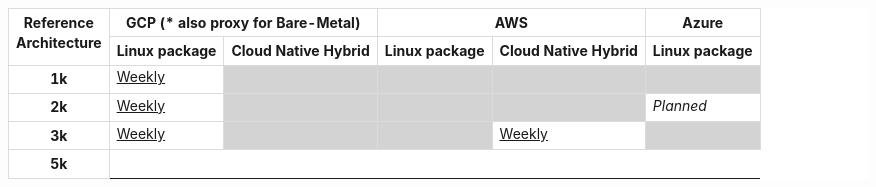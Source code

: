 <style>
table.test-coverage td {
    border-top: 1px solid #dbdbdb;
    border-left: 1px solid #dbdbdb;
    border-right: 1px solid #dbdbdb;
    border-bottom: 1px solid #dbdbdb;
}

table.test-coverage th {
    border-top: 1px solid #dbdbdb;
    border-left: 1px solid #dbdbdb;
    border-right: 1px solid #dbdbdb;
    border-bottom: 1px solid #dbdbdb;
}
</style>

<table class="test-coverage">
  <col>
  <colgroup span="2"></colgroup>
  <colgroup span="2"></colgroup>
  <tr>
    <th rowspan="2">Reference<br/>Architecture</th>
    <th style="text-align: center" colspan="2" scope="colgroup">GCP (* also proxy for Bare-Metal)</th>
    <th style="text-align: center" colspan="2" scope="colgroup">AWS</th>
    <th style="text-align: center" colspan="2" scope="colgroup">Azure</th>
  </tr>
  <tr>
    <th scope="col">Linux package</th>
    <th scope="col">Cloud Native Hybrid</th>
    <th scope="col">Linux package</th>
    <th scope="col">Cloud Native Hybrid</th>
    <th scope="col">Linux package</th>
  </tr>
    <tr>
    <th scope="row">1k</th>
    <td><a href="https://gitlab.com/gitlab-org/quality/performance/-/wikis/Benchmarks/Latest/1k">Weekly</a></td>
    <td style="background-color:lightgrey"></td>
    <td style="background-color:lightgrey"></td>
    <td style="background-color:lightgrey"></td>
    <td style="background-color:lightgrey"></td>
  </tr>
  <tr>
    <th scope="row">2k</th>
    <td><a href="https://gitlab.com/gitlab-org/quality/performance/-/wikis/Benchmarks/Latest/2k">Weekly</a></td>
    <td style="background-color:lightgrey"></td>
    <td style="background-color:lightgrey"></td>
    <td style="background-color:lightgrey"></td>
    <td><i>Planned</i></td>
  </tr>
  <tr>
    <th scope="row">3k</th>
    <td><a href="https://gitlab.com/gitlab-org/quality/performance/-/wikis/Benchmarks/Latest/3k">Weekly</a></td>
    <td style="background-color:lightgrey"></td>
    <td style="background-color:lightgrey"></td>
    <td><a href="https://gitlab.com/gitlab-org/quality/performance/-/wikis/Benchmarks/Latest/3k_hybrid_aws_services">Weekly</a></td>
    <td style="background-color:lightgrey"></td>
  </tr>
  <tr>
    <th scope="row">5k</th>